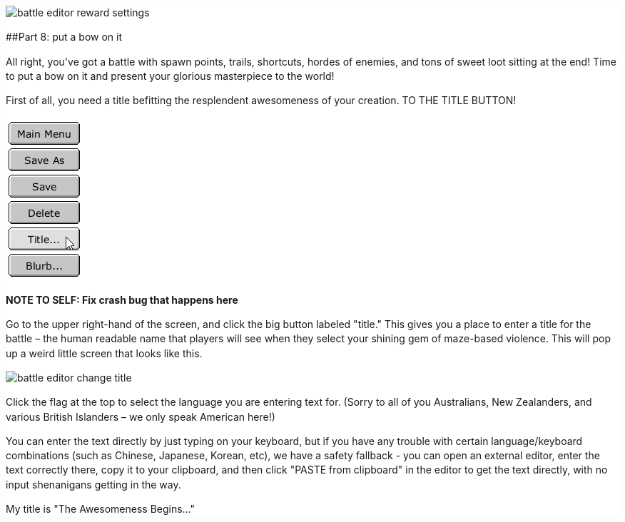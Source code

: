![battle editor reward settings](/images/battle_editor_reward_settings2.png)

##Part 8: put a bow on it

All right, you've got a battle with spawn points, trails, shortcuts, hordes of enemies, and tons of sweet loot sitting at the end! Time to put a bow on it and present your glorious masterpiece to the world!

First of all, you need a title befitting the resplendent awesomeness of your creation. TO THE TITLE BUTTON!

![battle editor title button](/images/battle_editor_title_button.png)

**NOTE TO SELF: Fix crash bug that happens here**

Go to the upper right-hand of the screen, and click the big button labeled "title." This gives you a place to enter a title for the battle – the human readable name that players will see when they select your shining gem of maze-based violence. This will pop up a weird little screen that looks like this.

![battle editor change title](/images/battle_editor_title.png)

Click the flag at the top to select the language you are entering text for. (Sorry to all of you Australians, New Zealanders, and various British Islanders – we only speak American here!)

You can enter the text directly by just typing on your keyboard, but if you have any trouble with certain language/keyboard combinations (such as Chinese, Japanese, Korean, etc), we have a safety fallback - you can open an external editor, enter the text correctly there, copy it to your clipboard, and then click "PASTE from clipboard" in the editor to get the text directly, with no input shenanigans getting in the way.

My title is "The Awesomeness Begins…"
